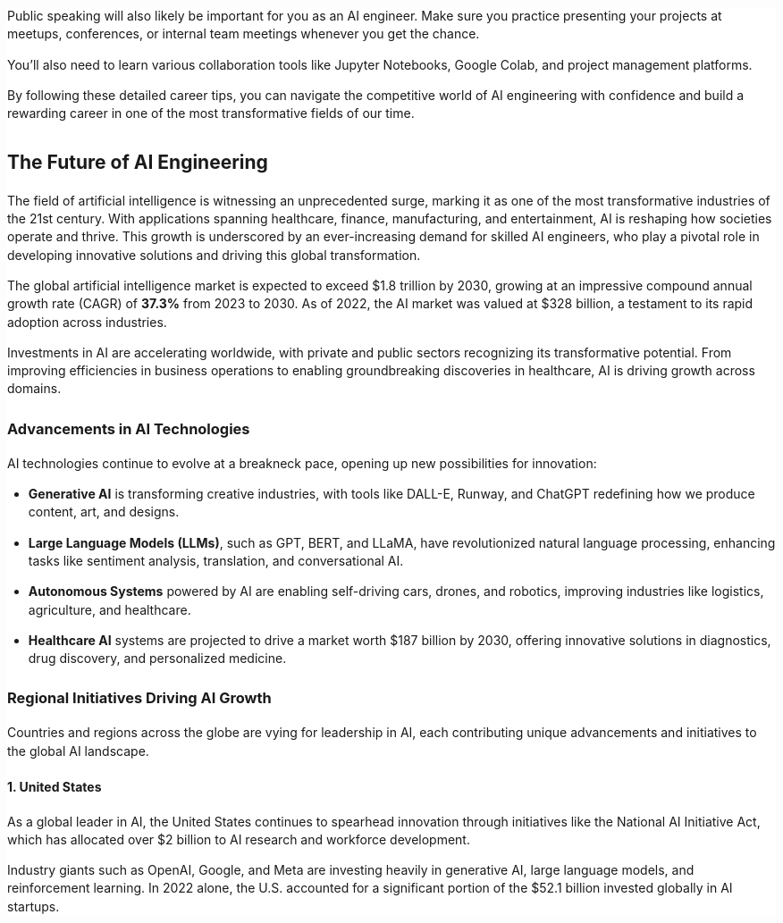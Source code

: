 Public speaking will also likely be important for you as an AI engineer. Make sure you practice presenting your projects at meetups, conferences, or internal team meetings whenever you get the chance.

You’ll also need to learn various collaboration tools like Jupyter Notebooks, Google Colab, and project management platforms.

By following these detailed career tips, you can navigate the competitive world of AI engineering with confidence and build a rewarding career in one of the most transformative fields of our time.

## The Future of AI Engineering

The field of artificial intelligence is witnessing an unprecedented surge, marking it as one of the most transformative industries of the 21st century. With applications spanning healthcare, finance, manufacturing, and entertainment, AI is reshaping how societies operate and thrive. This growth is underscored by an ever-increasing demand for skilled AI engineers, who play a pivotal role in developing innovative solutions and driving this global transformation.

The global artificial intelligence market is expected to exceed $1.8 trillion by 2030, growing at an impressive compound annual growth rate (CAGR) of **37.3%** from 2023 to 2030. As of 2022, the AI market was valued at $328 billion, a testament to its rapid adoption across industries.

Investments in AI are accelerating worldwide, with private and public sectors recognizing its transformative potential. From improving efficiencies in business operations to enabling groundbreaking discoveries in healthcare, AI is driving growth across domains.

### Advancements in AI Technologies

AI technologies continue to evolve at a breakneck pace, opening up new possibilities for innovation:

-   **Generative AI** is transforming creative industries, with tools like DALL-E, Runway, and ChatGPT redefining how we produce content, art, and designs.
    
-   **Large Language Models (LLMs)**, such as GPT, BERT, and LLaMA, have revolutionized natural language processing, enhancing tasks like sentiment analysis, translation, and conversational AI.
    
-   **Autonomous Systems** powered by AI are enabling self-driving cars, drones, and robotics, improving industries like logistics, agriculture, and healthcare.
    
-   **Healthcare AI** systems are projected to drive a market worth $187 billion by 2030, offering innovative solutions in diagnostics, drug discovery, and personalized medicine.
    

### Regional Initiatives Driving AI Growth

Countries and regions across the globe are vying for leadership in AI, each contributing unique advancements and initiatives to the global AI landscape.

#### **1\. United States**

As a global leader in AI, the United States continues to spearhead innovation through initiatives like the National AI Initiative Act, which has allocated over $2 billion to AI research and workforce development.

Industry giants such as OpenAI, Google, and Meta are investing heavily in generative AI, large language models, and reinforcement learning. In 2022 alone, the U.S. accounted for a significant portion of the $52.1 billion invested globally in AI startups.
